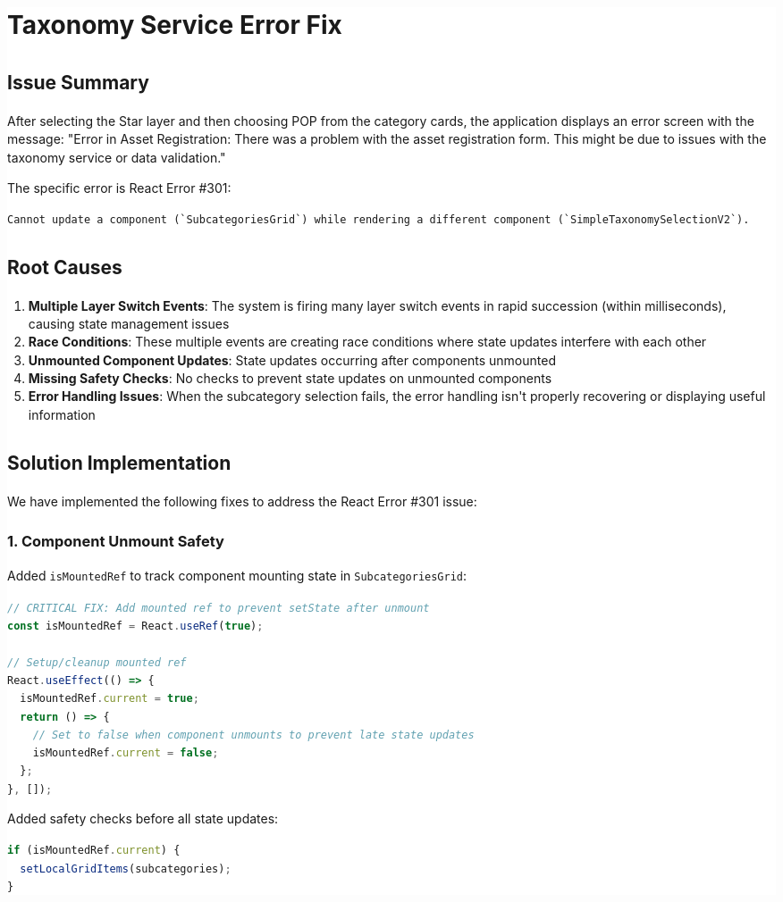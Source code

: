 # Taxonomy Service Error Fix

## Issue Summary
After selecting the Star layer and then choosing POP from the category cards, the application displays an error screen with the message:
"Error in Asset Registration: There was a problem with the asset registration form. This might be due to issues with the taxonomy service or data validation."

The specific error is React Error #301:
```
Cannot update a component (`SubcategoriesGrid`) while rendering a different component (`SimpleTaxonomySelectionV2`).
```

## Root Causes

1. **Multiple Layer Switch Events**: The system is firing many layer switch events in rapid succession (within milliseconds), causing state management issues
2. **Race Conditions**: These multiple events are creating race conditions where state updates interfere with each other
3. **Unmounted Component Updates**: State updates occurring after components unmounted
4. **Missing Safety Checks**: No checks to prevent state updates on unmounted components
5. **Error Handling Issues**: When the subcategory selection fails, the error handling isn't properly recovering or displaying useful information

## Solution Implementation

We have implemented the following fixes to address the React Error #301 issue:

### 1. Component Unmount Safety

Added `isMountedRef` to track component mounting state in `SubcategoriesGrid`:

```typescript
// CRITICAL FIX: Add mounted ref to prevent setState after unmount
const isMountedRef = React.useRef(true);

// Setup/cleanup mounted ref
React.useEffect(() => {
  isMountedRef.current = true;
  return () => {
    // Set to false when component unmounts to prevent late state updates
    isMountedRef.current = false;
  };
}, []);
```

Added safety checks before all state updates:

```typescript
if (isMountedRef.current) {
  setLocalGridItems(subcategories);
}
```
